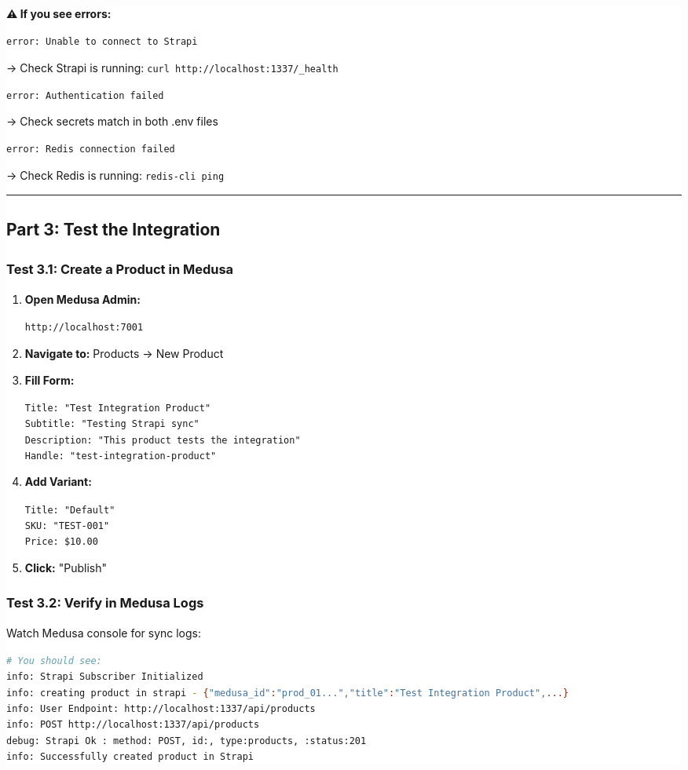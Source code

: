 **⚠️ If you see errors:**

```
error: Unable to connect to Strapi
```
→ Check Strapi is running: `curl http://localhost:1337/_health`

```
error: Authentication failed
```
→ Check secrets match in both .env files

```
error: Redis connection failed
```
→ Check Redis is running: `redis-cli ping`

---

## Part 3: Test the Integration

### Test 3.1: Create a Product in Medusa

1. **Open Medusa Admin:**
   ```
   http://localhost:7001
   ```

2. **Navigate to:** Products → New Product

3. **Fill Form:**
   ```
   Title: "Test Integration Product"
   Subtitle: "Testing Strapi sync"
   Description: "This product tests the integration"
   Handle: "test-integration-product"
   ```

4. **Add Variant:**
   ```
   Title: "Default"
   SKU: "TEST-001"
   Price: $10.00
   ```

5. **Click:** "Publish"

### Test 3.2: Verify in Medusa Logs

Watch Medusa console for sync logs:

```bash
# You should see:
info: Strapi Subscriber Initialized
info: creating product in strapi - {"medusa_id":"prod_01...","title":"Test Integration Product",...}
info: User Endpoint: http://localhost:1337/api/products
info: POST http://localhost:1337/api/products
debug: Strapi Ok : method: POST, id:, type:products, :status:201
info: Successfully created product in Strapi
```
